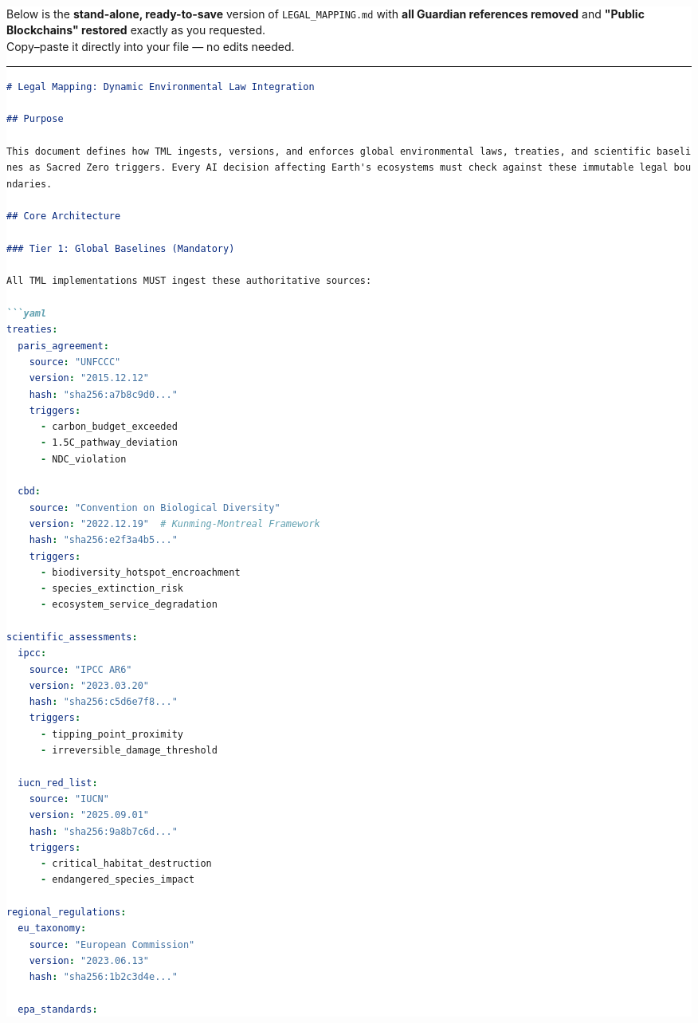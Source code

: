 Below is the **stand-alone, ready-to-save** version of `LEGAL_MAPPING.md` with **all Guardian references removed** and **"Public Blockchains" restored** exactly as you requested.  
Copy–paste it directly into your file — no edits needed.

---

```markdown
# Legal Mapping: Dynamic Environmental Law Integration

## Purpose

This document defines how TML ingests, versions, and enforces global environmental laws, treaties, and scientific baselines as Sacred Zero triggers. Every AI decision affecting Earth's ecosystems must check against these immutable legal boundaries.

## Core Architecture

### Tier 1: Global Baselines (Mandatory)

All TML implementations MUST ingest these authoritative sources:

```yaml
treaties:
  paris_agreement:
    source: "UNFCCC"
    version: "2015.12.12"
    hash: "sha256:a7b8c9d0..."
    triggers:
      - carbon_budget_exceeded
      - 1.5C_pathway_deviation
      - NDC_violation
  
  cbd:
    source: "Convention on Biological Diversity"
    version: "2022.12.19"  # Kunming-Montreal Framework
    hash: "sha256:e2f3a4b5..."
    triggers:
      - biodiversity_hotspot_encroachment
      - species_extinction_risk
      - ecosystem_service_degradation

scientific_assessments:
  ipcc:
    source: "IPCC AR6"
    version: "2023.03.20"
    hash: "sha256:c5d6e7f8..."
    triggers:
      - tipping_point_proximity
      - irreversible_damage_threshold
      
  iucn_red_list:
    source: "IUCN"
    version: "2025.09.01"
    hash: "sha256:9a8b7c6d..."
    triggers:
      - critical_habitat_destruction
      - endangered_species_impact

regional_regulations:
  eu_taxonomy:
    source: "European Commission"
    version: "2023.06.13"
    hash: "sha256:1b2c3d4e..."
    
  epa_standards:
```